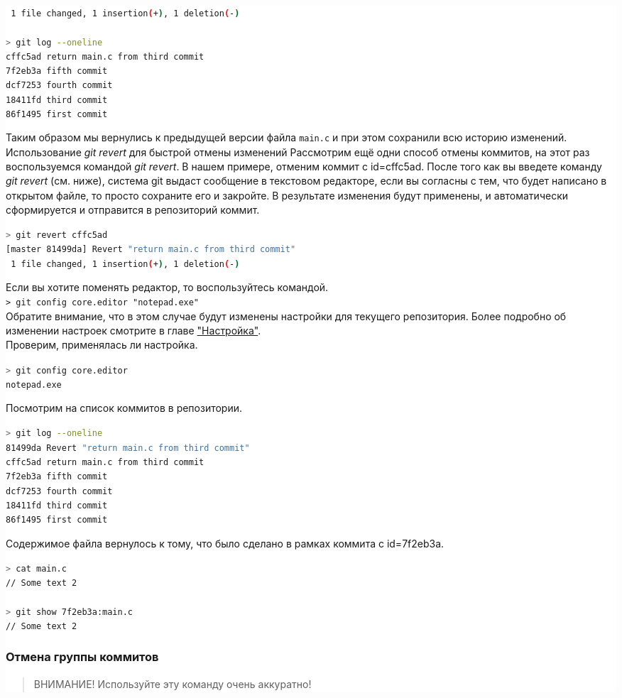 ```bash
 1 file changed, 1 insertion(+), 1 deletion(-)

> git log --oneline
cffc5ad return main.c from third commit
7f2eb3a fifth commit
dcf7253 fourth commit
18411fd third commit
86f1495 first commit
```
Таким образом мы вернулись к предыдущей версии файла `main.c` и при этом сохранили всю историю изменений.
Использование *git revert* для быстрой отмены изменений
Рассмотрим ещё одни способ отмены коммитов, на этот раз воспользуемся командой *git revert*.
В нашем примере, отменим коммит с id=cffc5ad. После того как вы введете команду *git revert* (см. ниже), система git выдаст сообщение в текстовом редакторе, если вы согласны с тем, что будет написано в открытом файле, то просто сохраните его и закройте. В результате изменения будут применены, и автоматически сформируется и отправится в репозиторий коммит.
```bash
> git revert cffc5ad 
[master 81499da] Revert "return main.c from third commit"
 1 file changed, 1 insertion(+), 1 deletion(-)
```
Если вы хотите поменять редактор, то воспользуйтесь командой.  
`> git config core.editor "notepad.exe"`  
Обратите внимание, что в этом случае будут изменены настройки для текущего репозитория. Более подробно об изменении настроек смотрите в главе ["Настройка"](./tune.md).  
Проверим, применялась ли настройка.  
```bash
> git config core.editor
notepad.exe
```
Посмотрим на список коммитов в репозитории.
```bash
> git log --oneline
81499da Revert "return main.c from third commit"
cffc5ad return main.c from third commit
7f2eb3a fifth commit
dcf7253 fourth commit
18411fd third commit
86f1495 first commit
```
Содержимое файла вернулось к тому, что было сделано в рамках коммита с id=7f2eb3a.
```bash
> cat main.c
// Some text 2

> git show 7f2eb3a:main.c
// Some text 2
```
### Отмена группы коммитов
> ВНИМАНИЕ! Используйте эту команду очень аккуратно!
